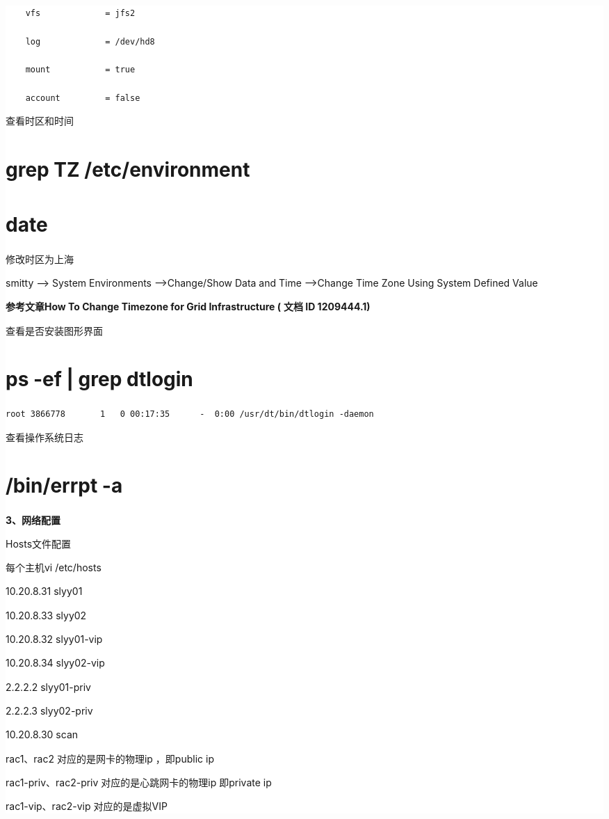         vfs             = jfs2

        log             = /dev/hd8

        mount           = true

        account         = false

查看时区和时间

# grep TZ /etc/environment

# date

修改时区为上海

smitty --> System Environments -->Change/Show Data and Time -->Change Time
Zone Using System Defined Value

 **参考文章How To Change Timezone for Grid Infrastructure (** **文档 ID 1209444.1)**

查看是否安装图形界面

# ps -ef | grep dtlogin

    root 3866778       1   0 00:17:35      -  0:00 /usr/dt/bin/dtlogin -daemon

查看操作系统日志

# /bin/errpt -a

 **3、网络配置**

Hosts文件配置

每个主机vi /etc/hosts

10.20.8.31 slyy01

10.20.8.33 slyy02

10.20.8.32 slyy01-vip

10.20.8.34 slyy02-vip

2.2.2.2    slyy01-priv

2.2.2.3    slyy02-priv

10.20.8.30 scan

rac1、rac2 对应的是网卡的物理ip ，即public ip

rac1-priv、rac2-priv 对应的是心跳网卡的物理ip  即private ip

rac1-vip、rac2-vip 对应的是虚拟VIP
